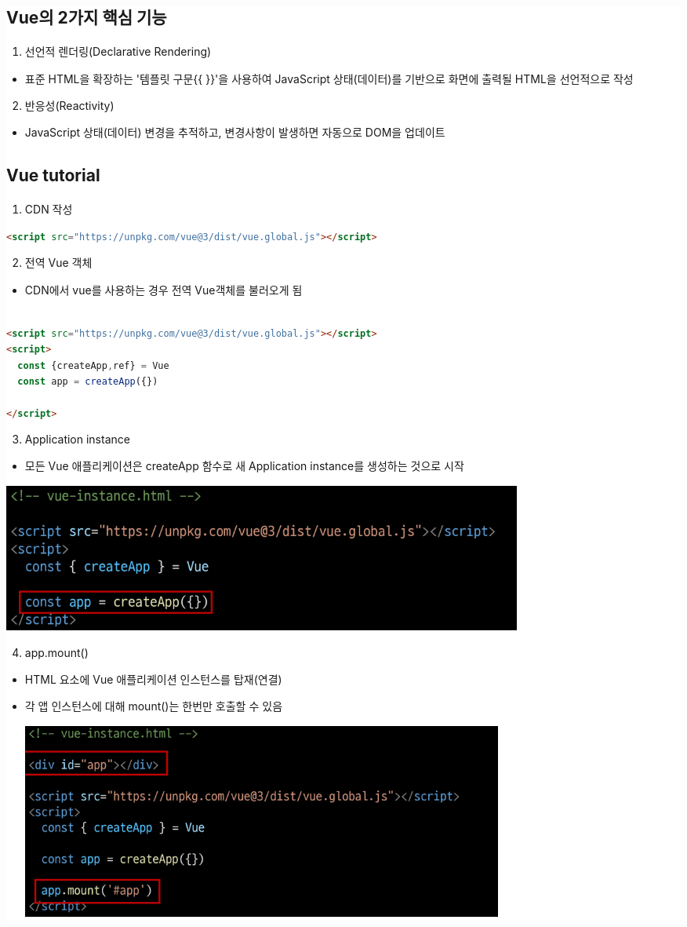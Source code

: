 
## Vue의 2가지 핵심 기능
1. 선언적 렌더링(Declarative Rendering)
- 표준 HTML을 확장하는 '템플릿 구문{{ }}'을 사용하여 JavaScript 상태(데이터)를 기반으로 화면에 출력될 HTML을 선언적으로 작성

2. 반응성(Reactivity)
- JavaScript 상태(데이터) 변경을 추적하고, 변경사항이 발생하면 자동으로 DOM을 업데이트

## Vue tutorial
1. CDN 작성
```html
<script src="https://unpkg.com/vue@3/dist/vue.global.js"></script>
```

2. 전역 Vue 객체
  * CDN에서 vue를 사용하는 경우 전역 Vue객체를 불러오게 됨
```html

<script src="https://unpkg.com/vue@3/dist/vue.global.js"></script>
<script>
  const {createApp,ref} = Vue
  const app = createApp({})

</script>
```

3. Application instance
  - 모든 Vue 애플리케이션은 createApp 함수로 새 Application instance를 생성하는 것으로 시작

  ![app instance](<../이미지/240425/App instance.PNG>)

4. app.mount()
- HTML 요소에 Vue 애플리케이션 인스턴스를 탑재(연결)
- 각 앱 인스턴스에 대해 mount()는 한번만 호출할 수 있음

  ![app amount](<../이미지/240425/app mount.PNG>)
